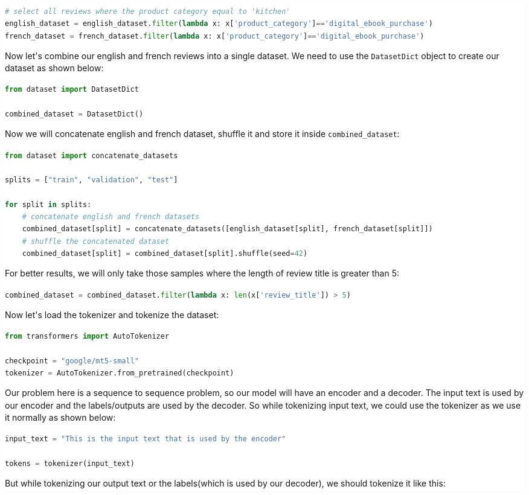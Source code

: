 ```python
# select all reviews where the product category equal to 'kitchen'
english_dataset = english_dataset.filter(lambda x: x['product_category']=='digital_ebook_purchase')
french_dataset = french_dataset.filter(lambda x: x['product_category']=='digital_ebook_purchase')
```

Now let's combine our english and french reviews into a single dataset. We need to use the ```DatasetDict``` object to create our dataset as shown below:

```python
from dataset import DatasetDict

combined_dataset = DatasetDict()
```

Now we will concatenate english and french dataset, shuffle it and store it inside ```combined_dataset```:

```python
from dataset import concatenate_datasets

splits = ["train", "validation", "test"]

for split in splits:
    # concatenate english and french datasets
    combined_dataset[split] = concatenate_datasets([english_dataset[split], french_dataset[split]])
    # shuffle the concatenated dataset
    combined_dataset[split] = combined_dataset[split].shuffle(seed=42)
```

For better results, we will only take those samples where the length of review title is greater than 5:

```python
combined_dataset = combined_dataset.filter(lambda x: len(x['review_title']) > 5)
```

Now let's load the tokenizer and tokenize the dataset:

```python
from transformers import AutoTokenizer

checkpoint = "google/mt5-small"
tokenizer = AutoTokenizer.from_pretrained(checkpoint)
```

Our problem here is a sequence to sequence problem, so our model will have an encoder and a decoder. The input text is used by our encoder and the labels/outputs are used by the decoder. So while tokenizing input text, we could use the tokenizer as we use it normally as shown below:

```python
input_text = "This is the input text that is used by the encoder"

tokens = tokenizer(input_text)
```

But while tokenizing our output text or the labels(which is used by our decoder), we should tokenize it like this:
